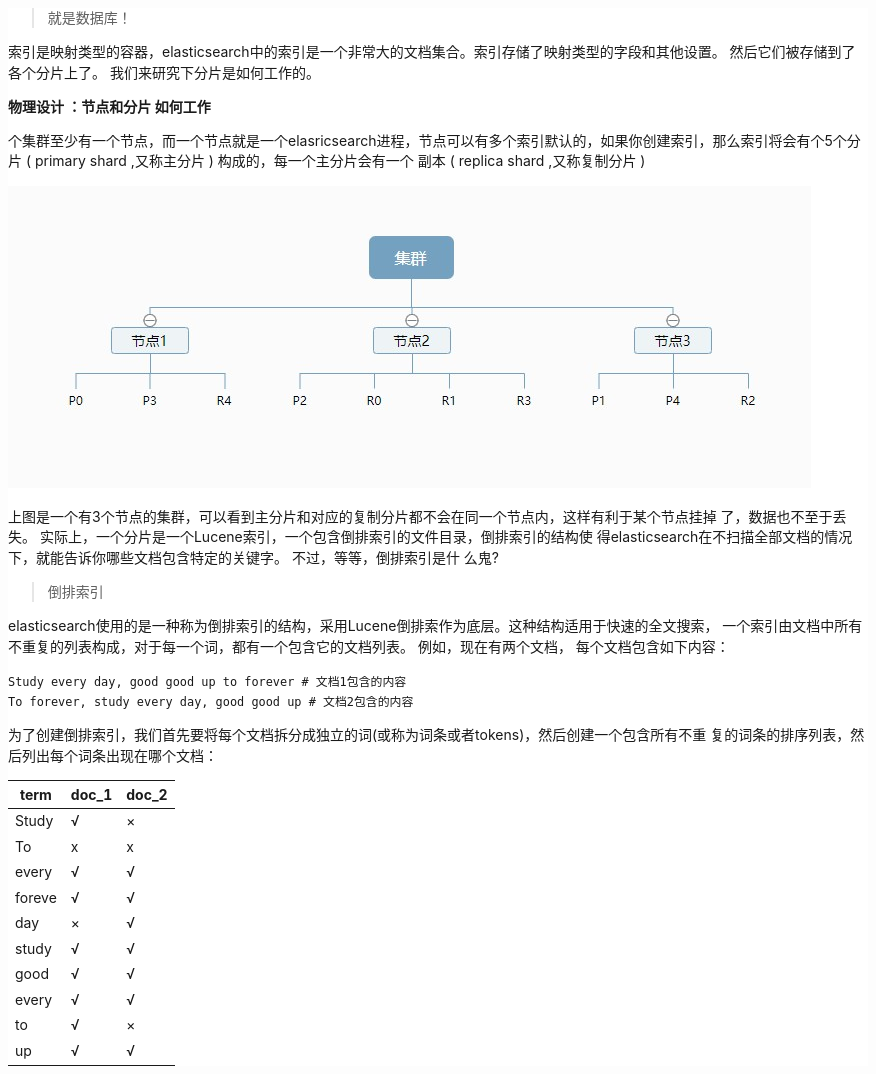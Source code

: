 

> 就是数据库！

索引是映射类型的容器，elasticsearch中的索引是一个非常大的文档集合。索引存储了映射类型的字段和其他设置。 然后它们被存储到了各个分片上了。 我们来研究下分片是如何工作的。

**物理设计 ：节点和分片 如何工作**

个集群至少有一个节点，而一个节点就是一个elasricsearch进程，节点可以有多个索引默认的，如果你创建索引，那么索引将会有个5个分片 ( primary shard ,又称主分片 ) 构成的，每一个主分片会有一个 副本 ( replica shard ,又称复制分片 )

![ElasticSearch_16](ElasticSearch7.6.x实战.assets/image-20241025145538769.png)

上图是一个有3个节点的集群，可以看到主分片和对应的复制分片都不会在同一个节点内，这样有利于某个节点挂掉 了，数据也不至于丢失。 实际上，一个分片是一个Lucene索引，一个包含倒排索引的文件目录，倒排索引的结构使 得elasticsearch在不扫描全部文档的情况下，就能告诉你哪些文档包含特定的关键字。 不过，等等，倒排索引是什 么鬼?



> 倒排索引

elasticsearch使用的是一种称为倒排索引的结构，采用Lucene倒排索作为底层。这种结构适用于快速的全文搜索， 一个索引由文档中所有不重复的列表构成，对于每一个词，都有一个包含它的文档列表。 例如，现在有两个文档， 每个文档包含如下内容：

```
Study every day, good good up to forever # 文档1包含的内容
To forever, study every day, good good up # 文档2包含的内容
```

为了创建倒排索引，我们首先要将每个文档拆分成独立的词(或称为词条或者tokens)，然后创建一个包含所有不重 复的词条的排序列表，然后列出每个词条出现在哪个文档：

| term   | doc_1 | doc_2 |
| ------ | ----- | ----- |
| Study  | √     | ×     |
| To     | x     | x     |
| every  | √     | √     |
| foreve | √     | √     |
| day    | ×     | √     |
| study  | √     | √     |
| good   | √     | √     |
| every  | √     | √     |
| to     | √     | ×     |
| up     | √     | √     |
